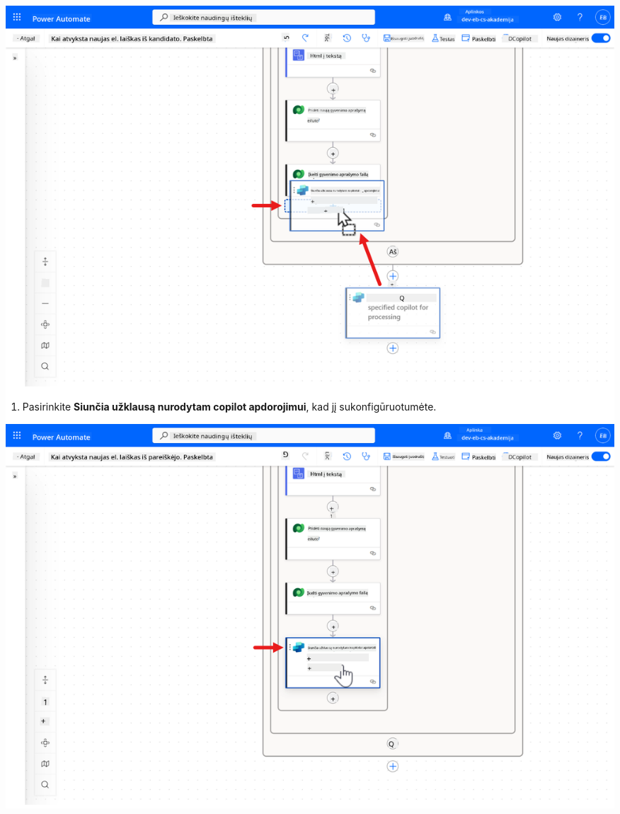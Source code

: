 ![Vilkite ir numeskite veiksmą True kelyje](../../../../../translated_images/3.1_37_DragAndDropAction.57dc2e9f9d25ed892a4fc072a72c55eca6c38e313ab48fb9db37e9371995440f.lt.png)

1. Pasirinkite **Siunčia užklausą nurodytam copilot apdorojimui**, kad jį sukonfigūruotumėte.

![Pasirinkti veiksmą](../../../../../translated_images/3.1_38_SelectAction.d125bdf661f66b6397542c75efbc6a78b8c4862e03dce4002776c251f1c48382.lt.png)
